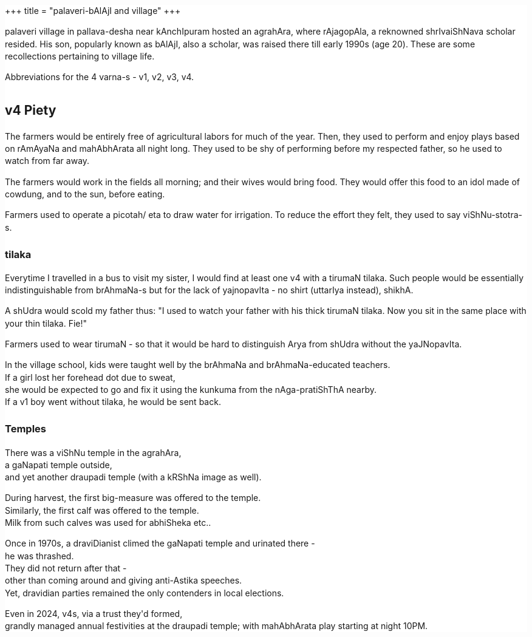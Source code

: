+++
title = "palaveri-bAlAjI and village"
+++

palaveri village in pallava-desha near kAnchIpuram hosted an agrahAra, where rAjagopAla, a reknowned shrIvaiShNava scholar resided. His son, popularly known as bAlAjI, also a scholar, was raised there till early 1990s (age 20). These are some recollections pertaining to village life.

Abbreviations for the 4 varna-s - v1, v2, v3, v4.

## v4 Piety
The farmers would be entirely free of agricultural labors for much of the year. Then, they used to perform and enjoy plays based on rAmAyaNa and mahAbhArata all night long. They used to be shy of performing before my respected father, so he used to watch from far away.

The farmers would work in the fields all morning; and their wives would bring food. They would offer this food to an idol made of cowdung, and to the sun, before eating.

Farmers used to operate a picotah/ eta to draw water for irrigation. To reduce the effort they felt, they used to say viShNu-stotra-s.

### tilaka
Everytime I travelled in a bus to visit my sister, I would find at least one v4 with a tirumaN tilaka. Such people would be essentially indistinguishable from brAhmaNa-s but for the lack of yajnopavIta - no shirt (uttarIya instead), shikhA.

A shUdra would scold my father thus: "I used to watch your father with his thick tirumaN tilaka. Now you sit in the same place with your thin tilaka. Fie!"

Farmers used to wear tirumaN - so that it would be hard to distinguish Arya from shUdra without the yaJNopavIta. 

In the village school, kids were taught well by the brAhmaNa and brAhmaNa-educated teachers.  
If a girl lost her forehead dot due to sweat,  
she would be expected to go and fix it using the kunkuma from the nAga-pratiShThA nearby.  
If a v1 boy went without tilaka, he would be sent back.

### Temples
There was a viShNu temple in the agrahAra,  
a gaNapati temple outside,  
and yet another draupadi temple (with a kRShNa image as well).

During harvest, the first big-measure was offered to the temple.  
Similarly, the first calf was offered to the temple.  
Milk from such calves was used for abhiSheka etc..

Once in 1970s, a draviDianist climed the gaNapati temple and urinated there -  
he was thrashed.  
They did not return after that -  
other than coming around and giving anti-Astika speeches.  
Yet, dravidian parties remained the only contenders in local elections.

Even in 2024, v4s, via a trust they'd formed,  
grandly managed annual festivities at the draupadi temple; with mahAbhArata play starting at night 10PM.

